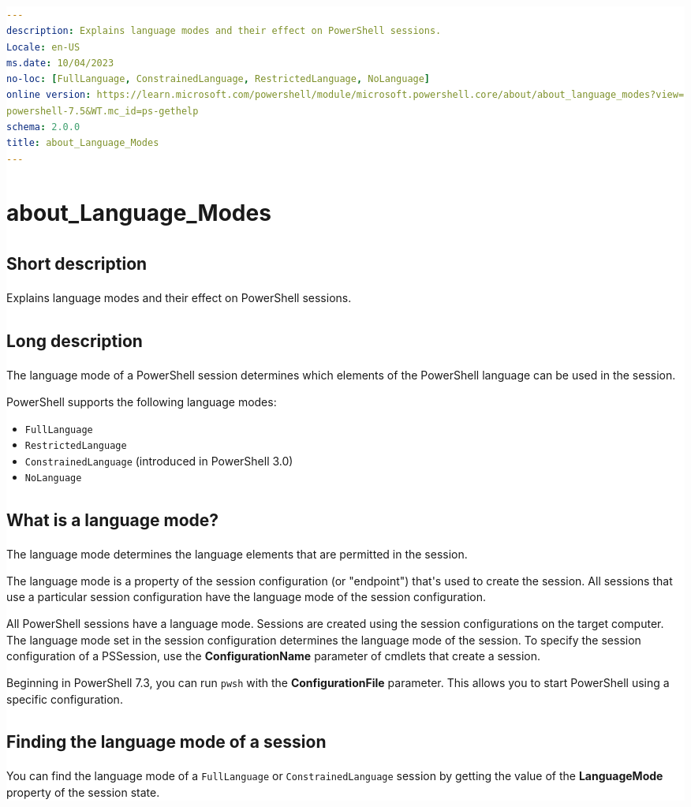 ```yaml
---
description: Explains language modes and their effect on PowerShell sessions.
Locale: en-US
ms.date: 10/04/2023
no-loc: [FullLanguage, ConstrainedLanguage, RestrictedLanguage, NoLanguage]
online version: https://learn.microsoft.com/powershell/module/microsoft.powershell.core/about/about_language_modes?view=powershell-7.5&WT.mc_id=ps-gethelp
schema: 2.0.0
title: about_Language_Modes
---
```

# about_Language_Modes

## Short description

Explains language modes and their effect on PowerShell sessions.

## Long description

The language mode of a PowerShell session determines which elements of the
PowerShell language can be used in the session.

PowerShell supports the following language modes:

- `FullLanguage`
- `RestrictedLanguage`
- `ConstrainedLanguage` (introduced in PowerShell 3.0)
- `NoLanguage`

## What is a language mode?

The language mode determines the language elements that are permitted in the
session.

The language mode is a property of the session configuration (or "endpoint")
that's used to create the session. All sessions that use a particular session
configuration have the language mode of the session configuration.

All PowerShell sessions have a language mode. Sessions are created using the
session configurations on the target computer. The language mode set in the
session configuration determines the language mode of the session. To specify
the session configuration of a PSSession, use the **ConfigurationName**
parameter of cmdlets that create a session.

Beginning in PowerShell 7.3, you can run `pwsh` with the **ConfigurationFile**
parameter. This allows you to start PowerShell using a specific configuration.

## Finding the language mode of a session

You can find the language mode of a `FullLanguage` or `ConstrainedLanguage`
session by getting the value of the **LanguageMode** property of the session
state.


[01]: /powershell/scripting/learn/remoting/jea/session-configurations
[02]: about_Member-Access_Enumeration.md
[03]: about_Session_Configuration_Files.md
[04]: about_Session_Configurations.md
[05]: xref:Microsoft.PowerShell.Core.New-PSSessionConfigurationFile